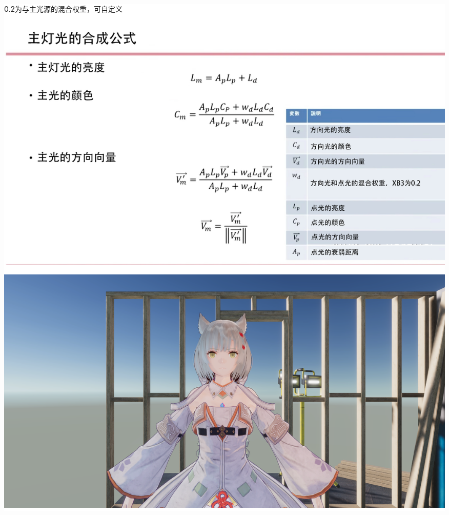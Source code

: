 0.2为与主光源的混合权重，可自定义

![Alt Text](Textures/20230128214607.png)

![Alt Text](Textures/20230128214614.png)
